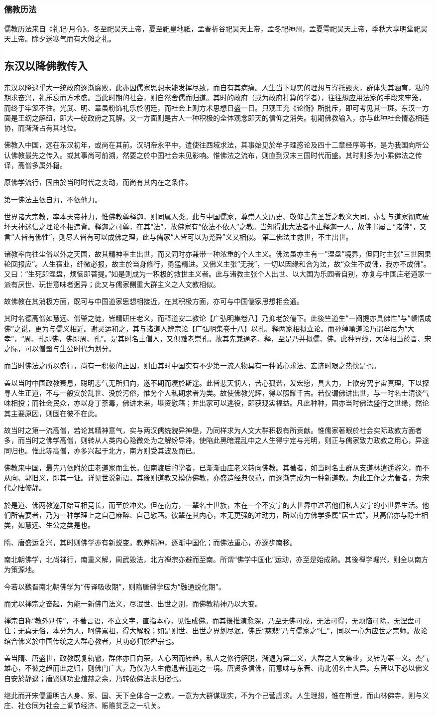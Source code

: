 ### 儒教历法

儒教历法来自《礼记·月令》。冬至祀昊天上帝，夏至祀皇地祇，孟春祈谷祀昊天上帝，孟冬祀神州，孟夏雩祀昊天上帝，季秋大享明堂祀昊天上帝。除夕送寒气而有大傩之礼。

## 东汉以降佛教传入

东汉以降逮乎大一统政府逐渐腐败，此亦因儒家思想未能发挥尽致，而自有其病痛。人生当下现实的理想与寄托毁灭，群体失其涵育，私的期求奋兴，礼乐衰而方术盛。当此时期的社会，则自然舍儒而归道。其时的政府（或为政府打算的学者），往往想应用法家的手段来牢笼，而终于牢笼不住。光武、明、章虽粉饰礼乐於朝廷，而社会上则方术思想日盛一日。只观王充《论衡》所批斥，即可考见其一斑。东汉一方面是王纲之解纽，即大—统政府之瓦解。又一方面则是古人一种积极的全体观念即天的信仰之消失。初期佛教输入，亦与此种社会情态相适协，而渐渐占有其地位。

佛教入中国，远在东汉初年，或尚在其前。汉明帝永平中，遣使往西域求法，其事始见於牟子理惑论及四十二章经序等书，是为我国向所公认佛教最先之传入。或其事尚可前溯，然要之於中国社会未见影响。惟佛法之流布，则直到汉末三国时代而盛。其时则多为小乘佛法之传译，高僧多属外籍。

原佛学流行，固由於当时时代之变动，而尚有其内在之条件。

第一佛法主依自力，不依他力。

世界诸大宗教，率本天帝神力，惟佛教尊释迦，则同属人类。此与中国儒家，尊崇人文历史、敬仰古先圣哲之教义大同。亦复与道家彻底破坏天神迷信之理论不相违背。释迦之可尊，在其“法”，故佛家有“依法不依人”之教。当知得此大法者不止释迦一人，故佛书屡言“诸佛”，又言“人皆有佛性”，则尽人皆有可以成佛之理，此与儒家“人皆可以为尧舜”义又相似。 第二佛法主救世，不主出世。

诸教率向往尘俗以外之天国，故其精神率主出世，而又同时亦兼带一种浓重的个人主义。佛法虽亦主有一“涅盘”境界，但同时主张“三世因果轮回报应”。人生宿业，纤微必报，故主於当身修行，勇猛精进。又佛义主张“无我”，一切以因缘和合为法，故“众生不成佛，我亦不成佛”。又曰：“生死即涅盘，烦恼即菩提。”如是则成为一积极的救世主义者。此与诸教主张个人出世、以大国为乐园者自别，亦复与中国庄老道家一派有厌世、玩世意味者迥异；此又与儒家侧重大群主义之人文教相似。

故佛教在其消极方面，既可与中国道家思想相接近，在其积极方面，亦可与中国儒家思想相会通。

其时名德高僧如慧远、僧肇之徒，皆精研庄老义，而释道安二教论【广弘明集卷八】乃抑老於儒下。此後竺道生“一阐提亦具佛性”与“顿悟成佛”之说，更为与儒义相近。谢灵运和之，其与诸道人辨宗论【广弘明集卷十八】以孔、释两家相拟立论。而孙绰喻道论乃谓牟尼为“大孝”，“周、孔即佛，佛即周、孔”。是其时名士僧人，又俱黜老崇孔。故其先兼通老、释，至是乃并拟儒、佛。此种界线，大体相当於晋、宋之际，可以僧肇与生公时代为划分。

而当时佛法之所以盛行，尚有一积极的正因，则由其时中国实有不少第一流人物具有一种诚心求法、宏济时艰之热忱是也。

盖以当时中国政教衰息，聪明志气无所归向，遂不期而凑於斯途。此皆悲天悯人，苦心孤谐，发宏愿，具大力，上欲穷究宇宙真理，下以探寻人生正道，不与一般安於乱世、没於污俗，惟务个人私期求者为类。故使佛教光辉，得以照耀千古。若仅谓佛讲出世，与一时名士清谈气味相投；而社会民众，亦以身丁荼毒，佛讲未来，堪资慰藉；并出家可以逃役，即获现实福益。凡此种种，固亦当时佛法盛行之世缘，然论其主要原因，则固在彼不在此。

故当时之第一流高僧，若论其精神意气，实与两汉儒统貌异神是，乃同样求为人文大群积极有所贡献。惟儒家著眼於社会实际政教方面者多，而当时之佛学高僧，则转从人类内心隐微处为之解纷导滞，使陷此黑暗混乱中之人生得宁定与光明，则正与儒家致力政教之用心，异途同归也。惟此等高僧，亦多兴起于北方，南方则受其波及而已。

佛教来中国，最先乃依附於庄老道家而生长。但南渡后的学者，已渐渐由庄老义转向佛教。其著者，如当时名士群从支道林逍遥游义，而不从向、郭旧义，即其一证。详见世说新语。其後则道教又模仿佛教，亦盛造经典仪范，而逐渐完成为一种新道教。为此工作之尤著者，为宋代之陆修静。

於是道、佛两教遂开始互相竞长，而至於冲突。但在南方，一辈名士世族，本在一个不安宁的大世界中过著他们私人安宁的小世界生活。他们所需要者，乃为一种学理上之自己麻醉、自己慰藉。彼辈在其内心，本无更强的冲动力，所以南方佛学多属“居士式”。其高僧亦与隐士相类，如慧远、生公之类是也。

隋、唐盛运复兴，其时则佛学亦有新蜕变。教养精神，逐渐中国化；而佛法重心，亦逐步南移。

南北朝佛学，北尚禅行，南重义解，周武毁法，北方禅宗亦避而至南。所谓“佛学中国化”运动，亦至是始成熟。其後禅学崛兴，则全以南方为策源地。

今若以魏晋南北朝佛学为“传译吸收期”，则隋唐佛学应为“融通蜕化期”。

而尤以禅宗之奋起，为能一新佛门法义，尽泯世、出世之别，而佛教精神乃以大变。

禅宗自称“教外别传”，不著言语，不立文字，直指本心，见性成佛。而其後推演愈深，乃至无佛可成，无法可得，无烦恼可除，无涅盘可住；无真无俗，本分为人，呵佛駡祖，得大解脱；如是则世、出世之界划尽泯，佛氏“慈悲”乃与儒家之“仁”，同以一心为应世之宗师。故论绾合佛义於中国传统之大群心教者，其功必归於禅宗也。

盖当隋、唐盛世，政教既复轨辙，群体亦日向荣，人心因而转趋，私人之修行解脱，渐退为第二义，大群之人文集业，又转为第一义。杰气雄心，不彼之趋而此之归，则佛门广大，乃仅为人生倦退者逋逃之一境。唐贤多信佛，而意味与东晋、南北朝名士大异。东晋以下必以佛义自安於静退；唐贤则功业煊赫之余，乃转依佛法求归宿也。

继此而开宋儒重明古人身、家、国、天下全体合一之教，一意为大群谋现实，不为个己营虚求。人生理想，惟在斯世，而山林佛寺，则与义庄、社仓同为社会上调节经济、赈赡贫乏之一机关。
